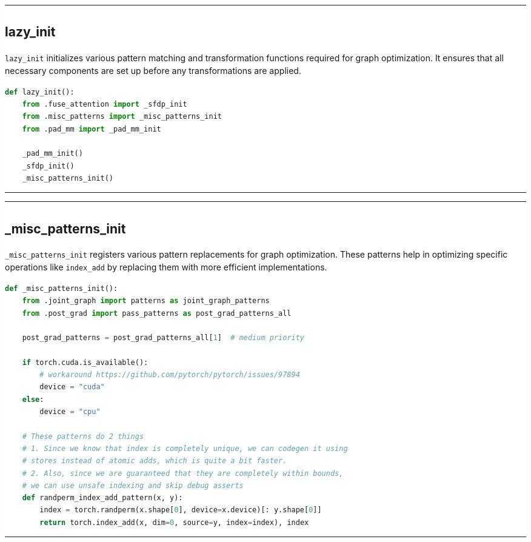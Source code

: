 
</SwmSnippet>

<SwmSnippet path="/torch/_inductor/fx_passes/joint_graph.py" line="43">

---

## lazy_init

`lazy_init` initializes various pattern matching and transformation functions required for graph optimization. It ensures that all necessary components are set up before any transformations are applied.

```python
def lazy_init():
    from .fuse_attention import _sfdp_init
    from .misc_patterns import _misc_patterns_init
    from .pad_mm import _pad_mm_init

    _pad_mm_init()
    _sfdp_init()
    _misc_patterns_init()
```

---

</SwmSnippet>

<SwmSnippet path="/torch/_inductor/fx_passes/misc_patterns.py" line="16">

---

## \_misc_patterns_init

`_misc_patterns_init` registers various pattern replacements for graph optimization. These patterns help in optimizing specific operations like `index_add` by replacing them with more efficient implementations.

```python
def _misc_patterns_init():
    from .joint_graph import patterns as joint_graph_patterns
    from .post_grad import pass_patterns as post_grad_patterns_all

    post_grad_patterns = post_grad_patterns_all[1]  # medium priority

    if torch.cuda.is_available():
        # workaround https://github.com/pytorch/pytorch/issues/97894
        device = "cuda"
    else:
        device = "cpu"

    # These patterns do 2 things
    # 1. Since we know that index is completely unique, we can codegen it using
    # stores instead of atomic adds, which is quite a bit faster.
    # 2. Also, since we are guaranteed that they are completely within bounds,
    # we can use unsafe indexing and skip debug asserts
    def randperm_index_add_pattern(x, y):
        index = torch.randperm(x.shape[0], device=x.device)[: y.shape[0]]
        return torch.index_add(x, dim=0, source=y, index=index), index

```

---